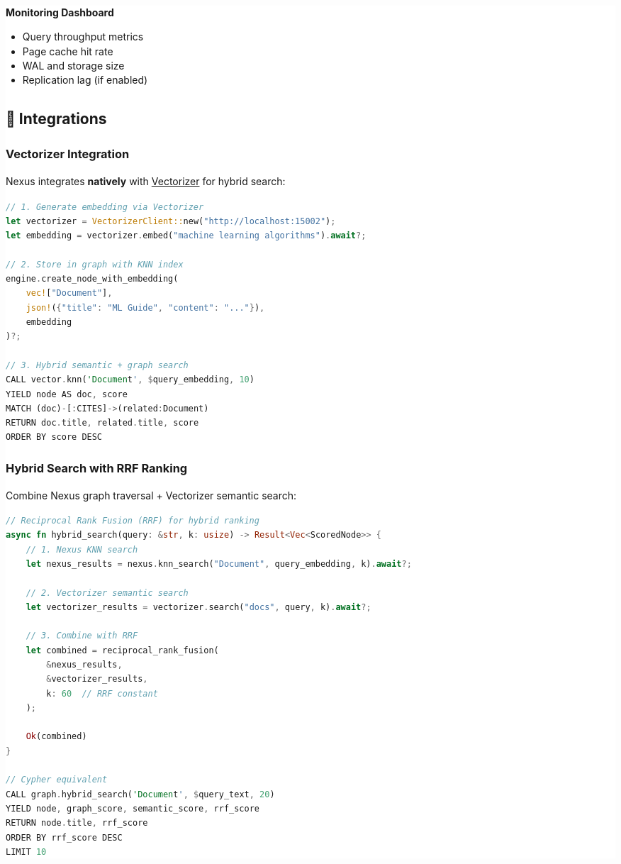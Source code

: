 **Monitoring Dashboard**
- Query throughput metrics
- Page cache hit rate
- WAL and storage size
- Replication lag (if enabled)

## 🔗 **Integrations**

### **Vectorizer Integration**

Nexus integrates **natively** with [Vectorizer](https://github.com/hivellm/vectorizer) for hybrid search:

```rust
// 1. Generate embedding via Vectorizer
let vectorizer = VectorizerClient::new("http://localhost:15002");
let embedding = vectorizer.embed("machine learning algorithms").await?;

// 2. Store in graph with KNN index
engine.create_node_with_embedding(
    vec!["Document"],
    json!({"title": "ML Guide", "content": "..."}),
    embedding
)?;

// 3. Hybrid semantic + graph search
CALL vector.knn('Document', $query_embedding, 10)
YIELD node AS doc, score
MATCH (doc)-[:CITES]->(related:Document)
RETURN doc.title, related.title, score
ORDER BY score DESC
```

### **Hybrid Search with RRF Ranking**

Combine Nexus graph traversal + Vectorizer semantic search:

```rust
// Reciprocal Rank Fusion (RRF) for hybrid ranking
async fn hybrid_search(query: &str, k: usize) -> Result<Vec<ScoredNode>> {
    // 1. Nexus KNN search
    let nexus_results = nexus.knn_search("Document", query_embedding, k).await?;
    
    // 2. Vectorizer semantic search  
    let vectorizer_results = vectorizer.search("docs", query, k).await?;
    
    // 3. Combine with RRF
    let combined = reciprocal_rank_fusion(
        &nexus_results,
        &vectorizer_results,
        k: 60  // RRF constant
    );
    
    Ok(combined)
}

// Cypher equivalent
CALL graph.hybrid_search('Document', $query_text, 20)
YIELD node, graph_score, semantic_score, rrf_score
RETURN node.title, rrf_score
ORDER BY rrf_score DESC
LIMIT 10
```
